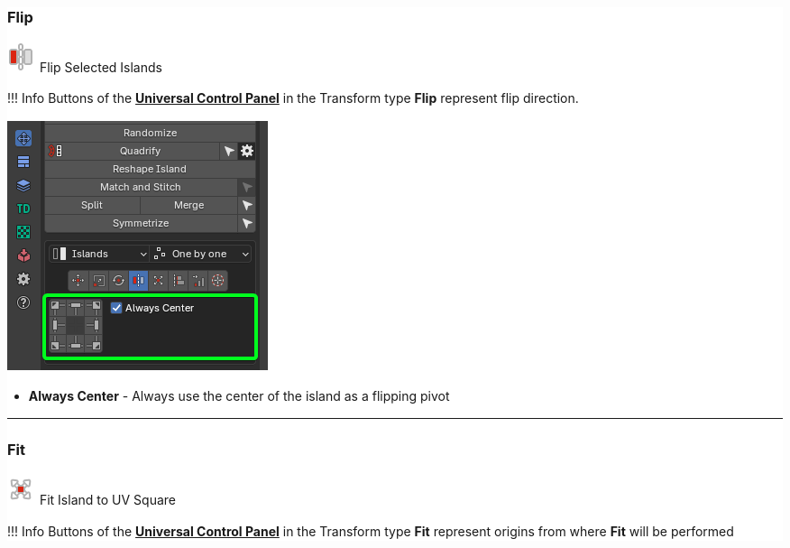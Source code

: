 ### Flip

![](img/icons/transform-flip.png) Flip Selected Islands

!!! Info
    Buttons of the [**Universal Control Panel**](#universal-control-panel) in the Transform type **Flip** represent flip direction.

![Transform](img/screen/transform/Flip.png)

- **Always Center** - Always use the center of the island as a flipping pivot

---
### Fit

![](img/icons/transform-fit.png) Fit Island to UV Square

!!! Info
    Buttons of the [**Universal Control Panel**](#universal-control-panel) in the Transform type **Fit** represent origins from where **Fit** will be performed
